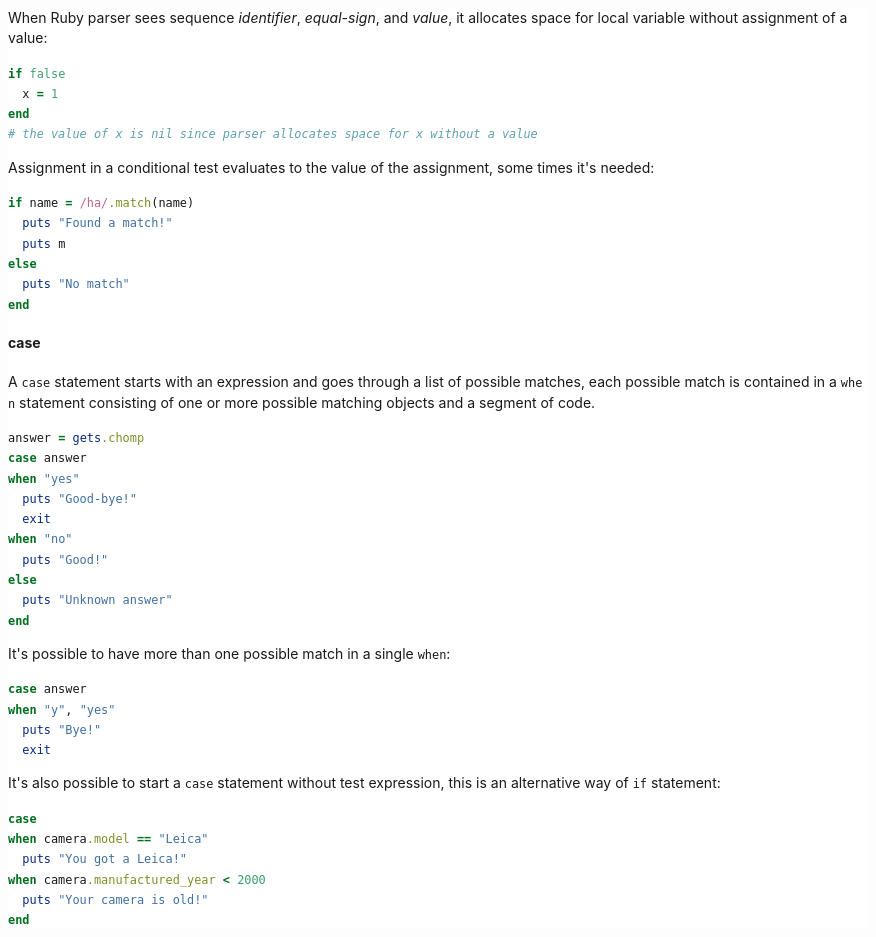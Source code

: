 When Ruby parser sees sequence _identifier_, _equal-sign_, and _value_, it allocates space for local variable without assignment of a value:

```ruby
if false
  x = 1
end
# the value of x is nil since parser allocates space for x without a value
```

Assignment in a conditional test evaluates to the value of the assignment, some times it's needed:

```ruby
if name = /ha/.match(name)
  puts "Found a match!"
  puts m
else
  puts "No match"
end
```

#### case

A `case` statement starts with an expression and goes through a list of possible matches, each possible match is contained in a `when` statement consisting of one or more possible matching objects and a segment of code.

```ruby
answer = gets.chomp
case answer
when "yes"
  puts "Good-bye!"
  exit
when "no"
  puts "Good!"
else
  puts "Unknown answer"
end
```

It's possible to have more than one possible match in a single `when`:

```ruby
case answer
when "y", "yes"
  puts "Bye!"
  exit
```

It's also possible to start a `case` statement without test expression, this is an alternative way of `if` statement:

```ruby
case
when camera.model == "Leica"
  puts "You got a Leica!"
when camera.manufactured_year < 2000
  puts "Your camera is old!"
end
```
